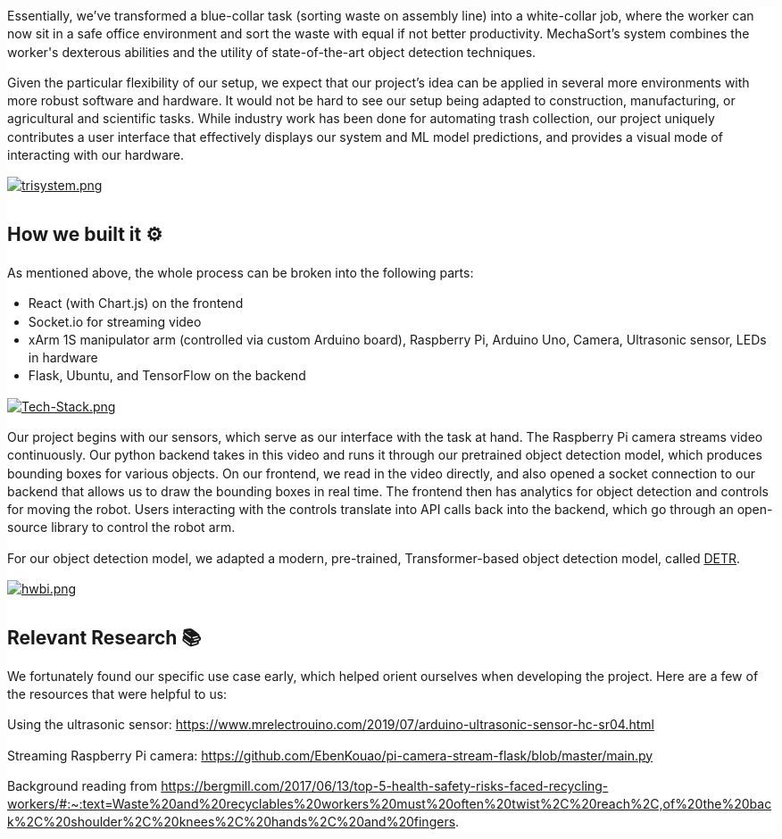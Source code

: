 Essentially, we’ve transformed a blue-collar task (sorting waste on assembly line) into a white-collar job, where the worker can now sit in a safe office environment and sort the waste with equal if not better productivity. MechaSort’s system combines the worker's dexterous abilities and the utility of state-of-the-art object detection techniques.

Given the particular flexibility of our setup, we expect that our project’s idea can be applied in several more environments with more robust software and hardware. It would not be hard to see our setup being adapted to construction, manufacturing, or agricultural and scientific tasks. While industry work has been done for automating trash collection, our project uniquely contributes a user interface that effectively displays our system and ML model predictions, and provides a visual mode of interacting with our hardware.

[![trisystem.png](https://i.postimg.cc/mDdYgdCp/trisystem.png)](https://postimg.cc/tZxZrNrF)


## How we built it ⚙️
 
As mentioned above, the whole process can be broken into the following parts:
- React (with Chart.js) on the frontend
- Socket.io for streaming video
- xArm 1S manipulator arm (controlled via custom Arduino board), Raspberry Pi, Arduino Uno, Camera, Ultrasonic sensor, LEDs in hardware
- Flask, Ubuntu, and TensorFlow on the backend

 
[![Tech-Stack.png](https://i.postimg.cc/bJFnhZfK/Tech-Stack.png)](https://postimg.cc/CBk5CL1N)

Our project begins with our sensors, which serve as our interface with the task at hand. The Raspberry Pi camera streams video continuously. Our python backend takes in this video and runs it through our pretrained object detection model, which produces bounding boxes for various objects. On our frontend, we read in the video directly, and also opened a socket connection to our backend that allows us to draw the bounding boxes in real time. The frontend then has analytics for object detection and controls for moving the robot. Users interacting with the controls translate into API calls back into the backend, which go through an open-source library to control the robot arm.

For our object detection model, we adapted a modern, pre-trained, Transformer-based object detection model, called [DETR](https://arxiv.org/abs/2005.12872).

[![hwbi.png](https://i.postimg.cc/8Cydpp8g/hwbi.png)](https://postimg.cc/Lq1gvM6x)


## Relevant Research 📚

We fortunately found our specific use case early, which helped orient ourselves when developing the project. Here are a few of the resources that were helpful to us:

Using the ultrasonic sensor: https://www.mrelectrouino.com/2019/07/arduino-ultrasonic-sensor-hc-sr04.html


Streaming Raspberry Pi camera: https://github.com/EbenKouao/pi-camera-stream-flask/blob/master/main.py


Background reading from https://bergmill.com/2017/06/13/top-5-health-safety-risks-faced-recycling-workers/#:~:text=Waste%20and%20recyclables%20workers%20must%20often%20twist%2C%20reach%2C,of%20the%20back%2C%20shoulder%2C%20knees%2C%20hands%2C%20and%20fingers.

